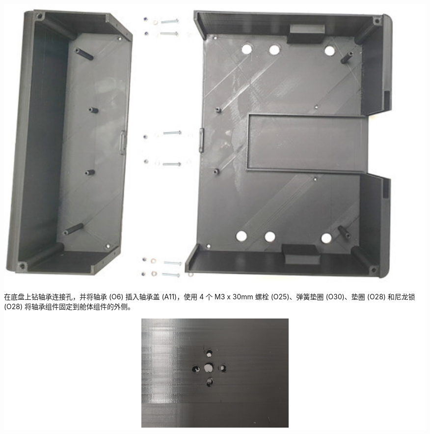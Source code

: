   <img src="../../docs/images/MTV/Body.jpg" width="800" alt="App GUI"/>
</p>

在底盘上钻轴承连接孔，并将轴承 (O6) 插入轴承盖 (A11)，使用 4 个 M3 x 30mm 螺栓 (O25)、弹簧垫圈 (O30)、垫圈 (O28) 和尼龙锁 (O28) 将轴承组件固定到舱体组件的外侧。

<p align="center">
  <img src="../../docs/images/MTV/Body1.jpg" width="300" alt="App GUI"/>
</p>
